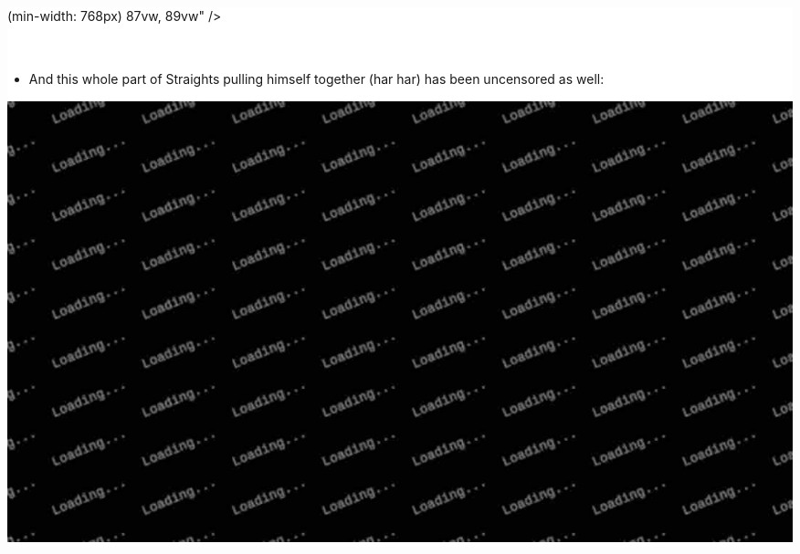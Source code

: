   (min-width: 768px) 87vw,
  89vw" />
</div>

<br>

- And this whole part of Straights pulling himself together (har har) has been uncensored as well:

<div id="container1" class="twentytwenty-container">
 <img width="100%" height="100%" class="lazyload" src="./../images/loading.jpg"
  data-src="./../images/BT11/tv-11288-1090px.jpg"
  data-srcset="./../images/BT11/tv-11288-512px.jpg 512w,
  ./../images/BT11/tv-11288-768px.jpg 768w,
  ./../images/BT11/tv-11288-1090px.jpg 1090w"
  sizes="(min-width: 1218px) 1090px,
  (min-width: 768px) 87vw,
  89vw" />